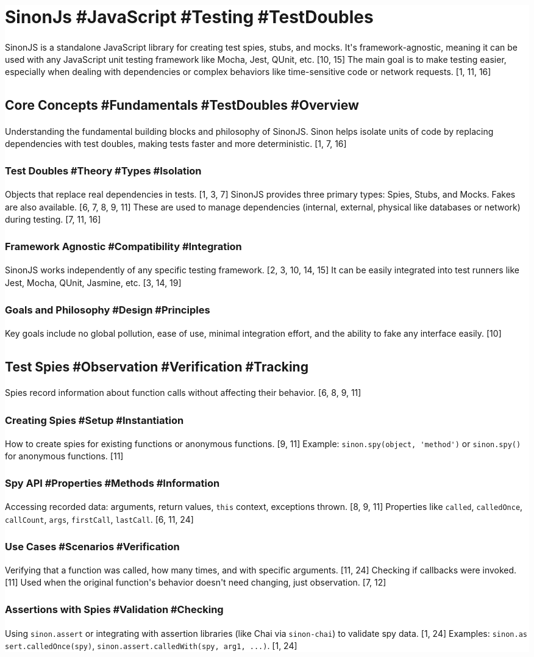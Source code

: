 # SinonJs #JavaScript #Testing #TestDoubles
SinonJS is a standalone JavaScript library for creating test spies, stubs, and mocks. It's framework-agnostic, meaning it can be used with any JavaScript unit testing framework like Mocha, Jest, QUnit, etc. [10, 15] The main goal is to make testing easier, especially when dealing with dependencies or complex behaviors like time-sensitive code or network requests. [1, 11, 16]

## Core Concepts #Fundamentals #TestDoubles #Overview
Understanding the fundamental building blocks and philosophy of SinonJS.
Sinon helps isolate units of code by replacing dependencies with test doubles, making tests faster and more deterministic. [1, 7, 16]

### Test Doubles #Theory #Types #Isolation
Objects that replace real dependencies in tests. [1, 3, 7]
SinonJS provides three primary types: Spies, Stubs, and Mocks. Fakes are also available. [6, 7, 8, 9, 11]
These are used to manage dependencies (internal, external, physical like databases or network) during testing. [7, 11, 16]

### Framework Agnostic #Compatibility #Integration
SinonJS works independently of any specific testing framework. [2, 3, 10, 14, 15]
It can be easily integrated into test runners like Jest, Mocha, QUnit, Jasmine, etc. [3, 14, 19]

### Goals and Philosophy #Design #Principles
Key goals include no global pollution, ease of use, minimal integration effort, and the ability to fake any interface easily. [10]

## Test Spies #Observation #Verification #Tracking
Spies record information about function calls without affecting their behavior. [6, 8, 9, 11]

### Creating Spies #Setup #Instantiation
How to create spies for existing functions or anonymous functions. [9, 11]
Example: `sinon.spy(object, 'method')` or `sinon.spy()` for anonymous functions. [11]

### Spy API #Properties #Methods #Information
Accessing recorded data: arguments, return values, `this` context, exceptions thrown. [8, 9, 11]
Properties like `called`, `calledOnce`, `callCount`, `args`, `firstCall`, `lastCall`. [6, 11, 24]

### Use Cases #Scenarios #Verification
Verifying that a function was called, how many times, and with specific arguments. [11, 24]
Checking if callbacks were invoked. [11]
Used when the original function's behavior doesn't need changing, just observation. [7, 12]

### Assertions with Spies #Validation #Checking
Using `sinon.assert` or integrating with assertion libraries (like Chai via `sinon-chai`) to validate spy data. [1, 24]
Examples: `sinon.assert.calledOnce(spy)`, `sinon.assert.calledWith(spy, arg1, ...)`. [1, 24]
